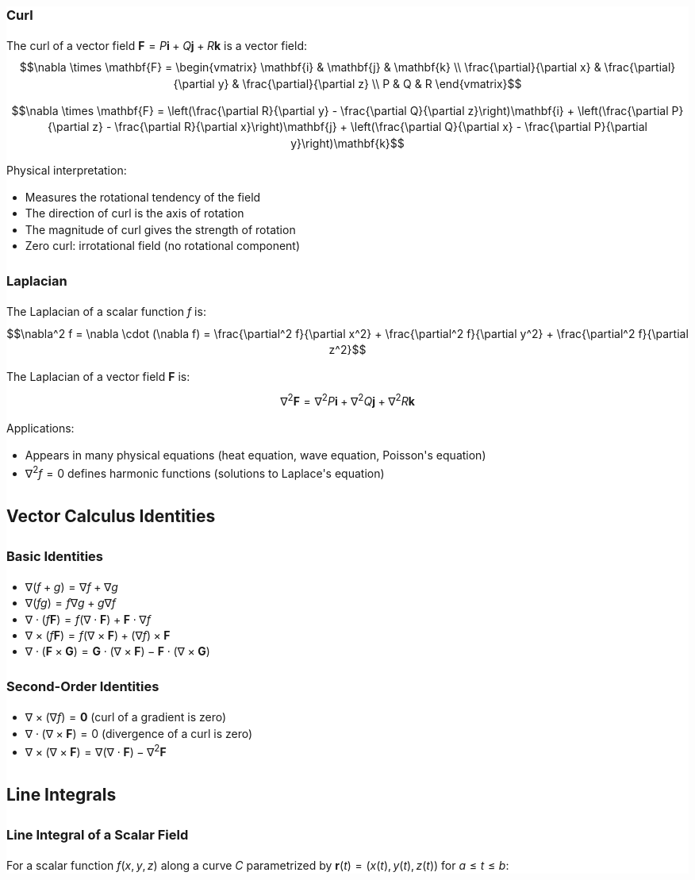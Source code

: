 ### Curl
The curl of a vector field $\mathbf{F} = P\mathbf{i} + Q\mathbf{j} + R\mathbf{k}$ is a vector field:
$$\nabla \times \mathbf{F} = \begin{vmatrix} 
\mathbf{i} & \mathbf{j} & \mathbf{k} \\
\frac{\partial}{\partial x} & \frac{\partial}{\partial y} & \frac{\partial}{\partial z} \\
P & Q & R
\end{vmatrix}$$

$$\nabla \times \mathbf{F} = \left(\frac{\partial R}{\partial y} - \frac{\partial Q}{\partial z}\right)\mathbf{i} + \left(\frac{\partial P}{\partial z} - \frac{\partial R}{\partial x}\right)\mathbf{j} + \left(\frac{\partial Q}{\partial x} - \frac{\partial P}{\partial y}\right)\mathbf{k}$$

Physical interpretation:
- Measures the rotational tendency of the field
- The direction of curl is the axis of rotation
- The magnitude of curl gives the strength of rotation
- Zero curl: irrotational field (no rotational component)

### Laplacian
The Laplacian of a scalar function $f$ is:
$$\nabla^2 f = \nabla \cdot (\nabla f) = \frac{\partial^2 f}{\partial x^2} + \frac{\partial^2 f}{\partial y^2} + \frac{\partial^2 f}{\partial z^2}$$

The Laplacian of a vector field $\mathbf{F}$ is:
$$\nabla^2 \mathbf{F} = \nabla^2 P \mathbf{i} + \nabla^2 Q \mathbf{j} + \nabla^2 R \mathbf{k}$$

Applications:
- Appears in many physical equations (heat equation, wave equation, Poisson's equation)
- $\nabla^2 f = 0$ defines harmonic functions (solutions to Laplace's equation)

## Vector Calculus Identities

### Basic Identities
- $\nabla(f + g) = \nabla f + \nabla g$
- $\nabla(fg) = f\nabla g + g\nabla f$
- $\nabla \cdot (f\mathbf{F}) = f(\nabla \cdot \mathbf{F}) + \mathbf{F} \cdot \nabla f$
- $\nabla \times (f\mathbf{F}) = f(\nabla \times \mathbf{F}) + (\nabla f) \times \mathbf{F}$
- $\nabla \cdot (\mathbf{F} \times \mathbf{G}) = \mathbf{G} \cdot (\nabla \times \mathbf{F}) - \mathbf{F} \cdot (\nabla \times \mathbf{G})$

### Second-Order Identities
- $\nabla \times (\nabla f) = \mathbf{0}$ (curl of a gradient is zero)
- $\nabla \cdot (\nabla \times \mathbf{F}) = 0$ (divergence of a curl is zero)
- $\nabla \times (\nabla \times \mathbf{F}) = \nabla(\nabla \cdot \mathbf{F}) - \nabla^2 \mathbf{F}$

## Line Integrals

### Line Integral of a Scalar Field
For a scalar function $f(x,y,z)$ along a curve $C$ parametrized by $\mathbf{r}(t) = (x(t), y(t), z(t))$ for $a \leq t \leq b$:
